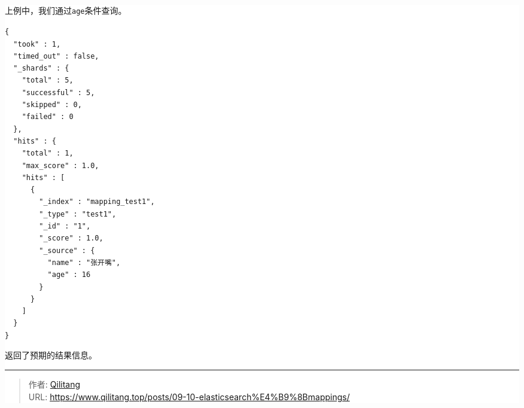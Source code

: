 上例中，我们通过`age`条件查询。

```
{
  "took" : 1,
  "timed_out" : false,
  "_shards" : {
    "total" : 5,
    "successful" : 5,
    "skipped" : 0,
    "failed" : 0
  },
  "hits" : {
    "total" : 1,
    "max_score" : 1.0,
    "hits" : [
      {
        "_index" : "mapping_test1",
        "_type" : "test1",
        "_id" : "1",
        "_score" : 1.0,
        "_source" : {
          "name" : "张开嘴",
          "age" : 16
        }
      }
    ]
  }
}
```

返回了预期的结果信息。


---

> 作者: [Qilitang](https://github.com/qilitang)  
> URL: https://www.qilitang.top/posts/09-10-elasticsearch%E4%B9%8Bmappings/  

